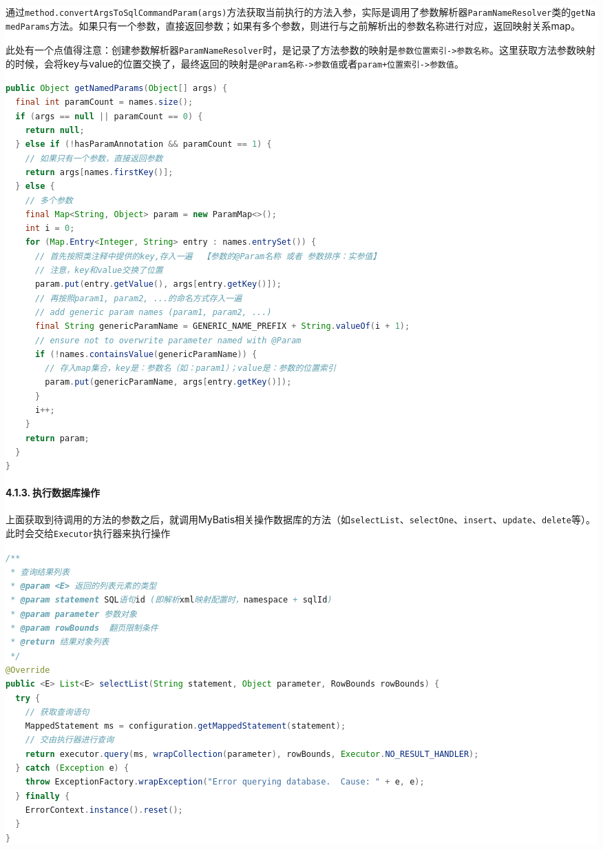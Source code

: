 通过`method.convertArgsToSqlCommandParam(args)`方法获取当前执行的方法入参，实际是调用了参数解析器`ParamNameResolver`类的`getNamedParams`方法。如果只有一个参数，直接返回参数；如果有多个参数，则进行与之前解析出的参数名称进行对应，返回映射关系map。

此处有一个点值得注意：创建参数解析器`ParamNameResolver`时，是记录了方法参数的映射是`参数位置索引->参数名称`。这里获取方法参数映射的时候，会将key与value的位置交换了，最终返回的映射是`@Param名称->参数值`或者`param+位置索引->参数值`。

```java
public Object getNamedParams(Object[] args) {
  final int paramCount = names.size();
  if (args == null || paramCount == 0) {
    return null;
  } else if (!hasParamAnnotation && paramCount == 1) {
    // 如果只有一个参数，直接返回参数
    return args[names.firstKey()];
  } else {
    // 多个参数
    final Map<String, Object> param = new ParamMap<>();
    int i = 0;
    for (Map.Entry<Integer, String> entry : names.entrySet()) {
      // 首先按照类注释中提供的key,存入一遍  【参数的@Param名称 或者 参数排序：实参值】
      // 注意，key和value交换了位置
      param.put(entry.getValue(), args[entry.getKey()]);
      // 再按照param1, param2, ...的命名方式存入一遍
      // add generic param names (param1, param2, ...)
      final String genericParamName = GENERIC_NAME_PREFIX + String.valueOf(i + 1);
      // ensure not to overwrite parameter named with @Param
      if (!names.containsValue(genericParamName)) {
        // 存入map集合，key是：参数名（如：param1）；value是：参数的位置索引
        param.put(genericParamName, args[entry.getKey()]);
      }
      i++;
    }
    return param;
  }
}
```

#### 4.1.3. 执行数据库操作

上面获取到待调用的方法的参数之后，就调用MyBatis相关操作数据库的方法（如`selectList`、`selectOne`、`insert`、`update`、`delete`等）。此时会交给`Executor`执行器来执行操作

```java
/**
 * 查询结果列表
 * @param <E> 返回的列表元素的类型
 * @param statement SQL语句id (即解析xml映射配置时，namespace + sqlId)
 * @param parameter 参数对象
 * @param rowBounds  翻页限制条件
 * @return 结果对象列表
 */
@Override
public <E> List<E> selectList(String statement, Object parameter, RowBounds rowBounds) {
  try {
    // 获取查询语句
    MappedStatement ms = configuration.getMappedStatement(statement);
    // 交由执行器进行查询
    return executor.query(ms, wrapCollection(parameter), rowBounds, Executor.NO_RESULT_HANDLER);
  } catch (Exception e) {
    throw ExceptionFactory.wrapException("Error querying database.  Cause: " + e, e);
  } finally {
    ErrorContext.instance().reset();
  }
}
```
